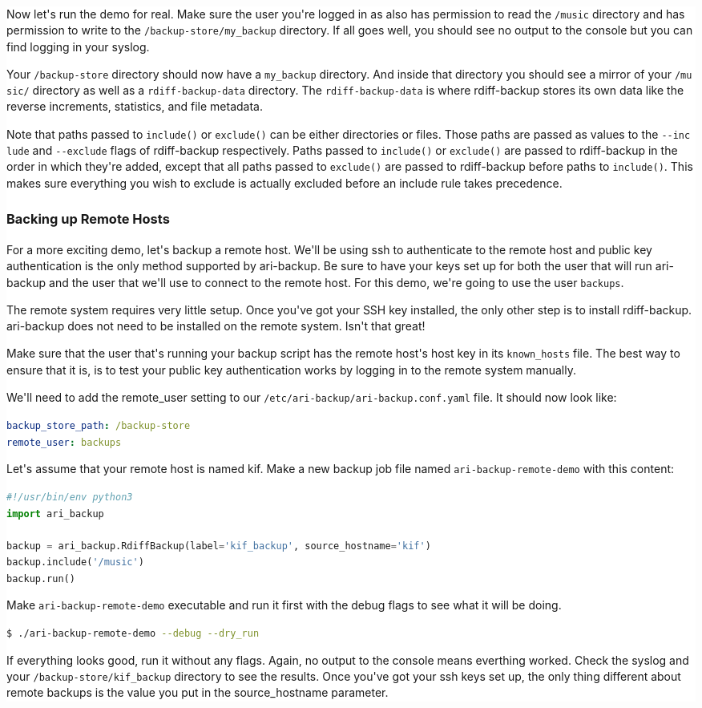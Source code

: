 Now let's run the demo for real. Make sure the user you're logged in as also
has permission to read the `/music` directory and has permission to write to
the `/backup-store/my_backup` directory. If all goes well, you should see no
output to the console but you can find logging in your syslog.

Your `/backup-store` directory should now have a `my_backup` directory.
And inside that directory you should see a mirror of your `/music/` directory
as well as a `rdiff-backup-data` directory. The `rdiff-backup-data` is where
rdiff-backup stores its own data like the reverse increments, statistics, and
file metadata.

Note that paths passed to `include()` or `exclude()` can be either directories
or files. Those paths are passed as values to the `--include` and `--exclude`
flags of rdiff-backup respectively. Paths passed to `include()` or `exclude()`
are passed to rdiff-backup in the order in which they're added, except that all
paths passed to `exclude()` are passed to rdiff-backup before paths to
`include()`. This makes sure everything you wish to exclude is actually
excluded before an include rule takes precedence.

### Backing up Remote Hosts

For a more exciting demo, let's backup a remote host. We'll be using ssh to
authenticate to the remote host and public key authentication is the only
method supported by ari-backup. Be sure to have your keys set up for both the
user that will run ari-backup and the user that we'll use to connect to the
remote host. For this demo, we're going to use the user `backups`.

The remote system requires very little setup. Once you've got your SSH key
installed, the only other step is to install rdiff-backup. ari-backup does not
need to be installed on the remote system. Isn't that great!

Make sure that the user that's running your backup script has the remote host's
host key in its `known_hosts` file. The best way to ensure that it is, is to
test your public key authentication works by logging in to the remote system
manually.

We'll need to add the remote_user setting to our
`/etc/ari-backup/ari-backup.conf.yaml` file. It should now look like:
```yaml
backup_store_path: /backup-store
remote_user: backups
```

Let's assume that your remote host is named kif. Make a new backup job file
named `ari-backup-remote-demo` with this content:
```python
#!/usr/bin/env python3
import ari_backup

backup = ari_backup.RdiffBackup(label='kif_backup', source_hostname='kif')
backup.include('/music')
backup.run()
```

Make `ari-backup-remote-demo` executable and run it first with the debug
flags to see what it will be doing.
```sh
$ ./ari-backup-remote-demo --debug --dry_run
```
If everything looks good, run it without any flags. Again, no output to the
console means everthing worked. Check the syslog and your
`/backup-store/kif_backup` directory to see the results. Once you've got
your ssh keys set up, the only thing different about remote backups is the value
you put in the source_hostname parameter.
